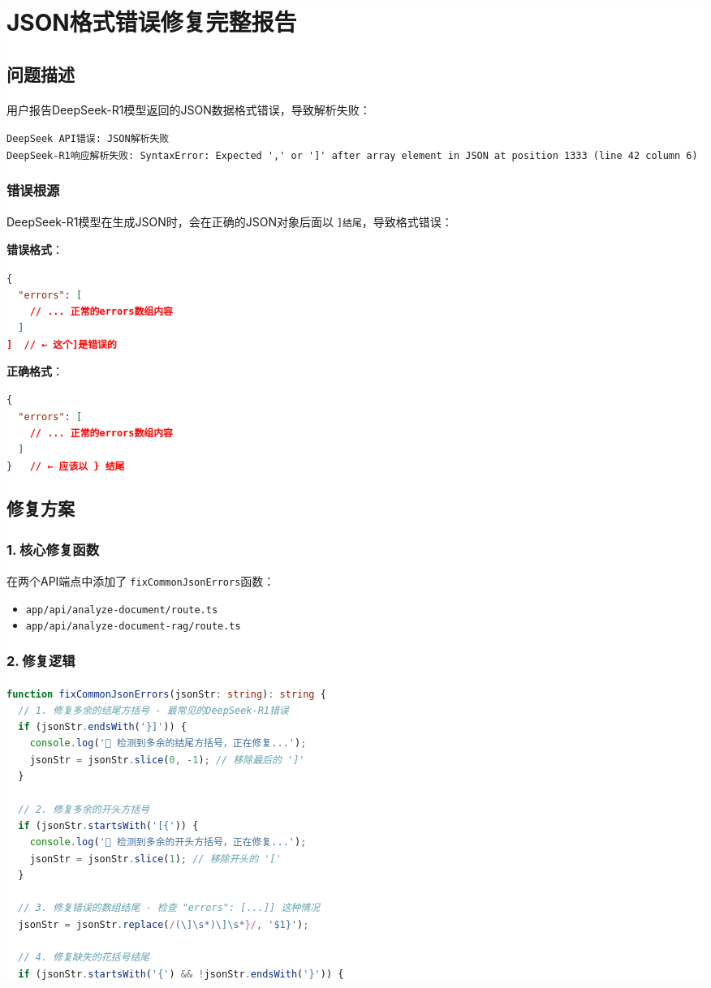 # JSON格式错误修复完整报告

## 问题描述

用户报告DeepSeek-R1模型返回的JSON数据格式错误，导致解析失败：

```
DeepSeek API错误: JSON解析失败
DeepSeek-R1响应解析失败: SyntaxError: Expected ',' or ']' after array element in JSON at position 1333 (line 42 column 6)
```

### 错误根源

DeepSeek-R1模型在生成JSON时，会在正确的JSON对象后面以 `]结尾`，导致格式错误：

**错误格式**：

```json
{
  "errors": [
    // ... 正常的errors数组内容
  ]
]  // ← 这个]是错误的
```

**正确格式**：

```json
{
  "errors": [
    // ... 正常的errors数组内容
  ]
}   // ← 应该以 } 结尾
```

## 修复方案

### 1. 核心修复函数

在两个API端点中添加了 `fixCommonJsonErrors`函数：

- `app/api/analyze-document/route.ts`
- `app/api/analyze-document-rag/route.ts`

### 2. 修复逻辑

```typescript
function fixCommonJsonErrors(jsonStr: string): string {
  // 1. 修复多余的结尾方括号 - 最常见的DeepSeek-R1错误
  if (jsonStr.endsWith('}]')) {
    console.log('🔧 检测到多余的结尾方括号，正在修复...');
    jsonStr = jsonStr.slice(0, -1); // 移除最后的 ']'
  }
  
  // 2. 修复多余的开头方括号
  if (jsonStr.startsWith('[{')) {
    console.log('🔧 检测到多余的开头方括号，正在修复...');
    jsonStr = jsonStr.slice(1); // 移除开头的 '['
  }
  
  // 3. 修复错误的数组结尾 - 检查 "errors": [...]] 这种情况
  jsonStr = jsonStr.replace(/(\]\s*)\]\s*}/, '$1}');
  
  // 4. 修复缺失的花括号结尾
  if (jsonStr.startsWith('{') && !jsonStr.endsWith('}')) {
```